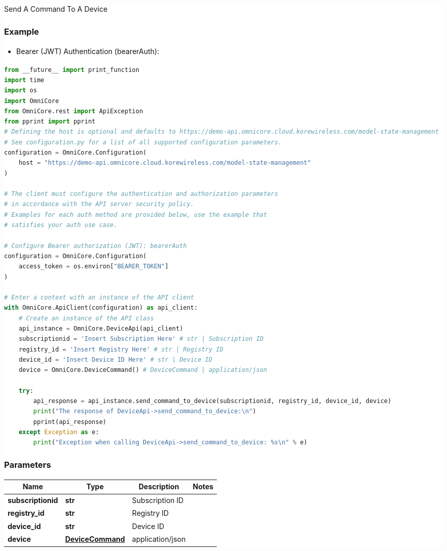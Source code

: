 Send A Command To A Device

### Example

* Bearer (JWT) Authentication (bearerAuth):
```python
from __future__ import print_function
import time
import os
import OmniCore
from OmniCore.rest import ApiException
from pprint import pprint
# Defining the host is optional and defaults to https://demo-api.omnicore.cloud.korewireless.com/model-state-management
# See configuration.py for a list of all supported configuration parameters.
configuration = OmniCore.Configuration(
    host = "https://demo-api.omnicore.cloud.korewireless.com/model-state-management"
)

# The client must configure the authentication and authorization parameters
# in accordance with the API server security policy.
# Examples for each auth method are provided below, use the example that
# satisfies your auth use case.

# Configure Bearer authorization (JWT): bearerAuth
configuration = OmniCore.Configuration(
    access_token = os.environ["BEARER_TOKEN"]
)

# Enter a context with an instance of the API client
with OmniCore.ApiClient(configuration) as api_client:
    # Create an instance of the API class
    api_instance = OmniCore.DeviceApi(api_client)
    subscriptionid = 'Insert Subscription Here' # str | Subscription ID
    registry_id = 'Insert Registry Here' # str | Registry ID
    device_id = 'Insert Device ID Here' # str | Device ID
    device = OmniCore.DeviceCommand() # DeviceCommand | application/json

    try:
        api_response = api_instance.send_command_to_device(subscriptionid, registry_id, device_id, device)
        print("The response of DeviceApi->send_command_to_device:\n")
        pprint(api_response)
    except Exception as e:
        print("Exception when calling DeviceApi->send_command_to_device: %s\n" % e)
```

### Parameters

| Name               | Type                                  | Description      | Notes |
| ------------------ | ------------------------------------- | ---------------- | ----- |
| **subscriptionid** | **str**                               | Subscription ID  |
| **registry_id**    | **str**                               | Registry ID      |
| **device_id**      | **str**                               | Device ID        |
| **device**         | [**DeviceCommand**](DeviceCommand.md) | application/json |
